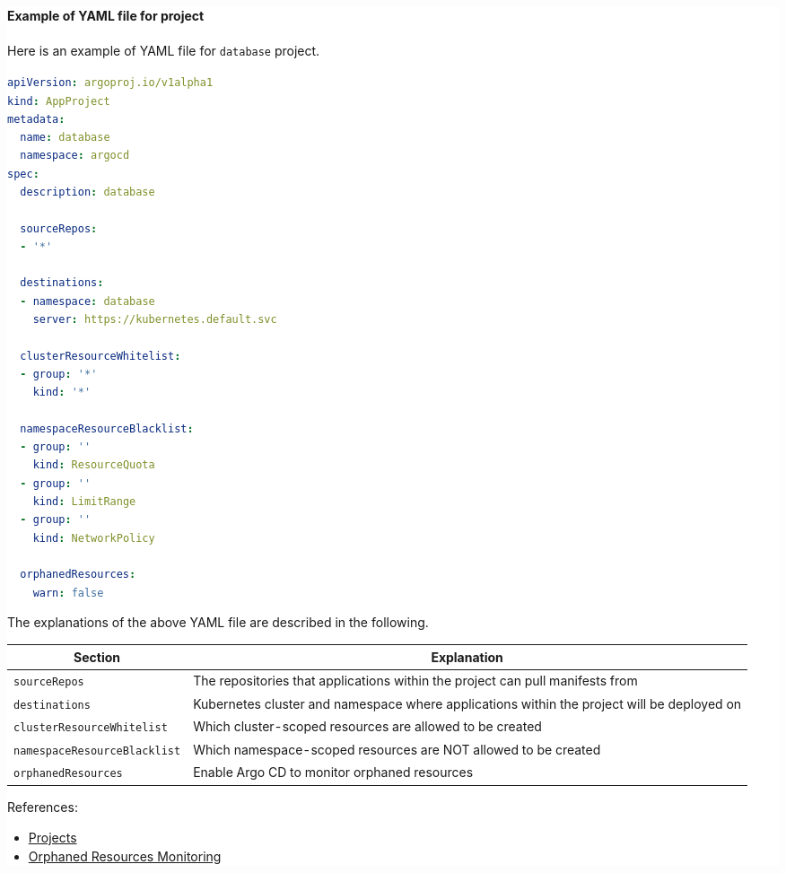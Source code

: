 #### Example of YAML file for project

Here is an example of YAML file for `database` project.

```YAML
apiVersion: argoproj.io/v1alpha1
kind: AppProject
metadata:
  name: database
  namespace: argocd
spec:
  description: database

  sourceRepos:
  - '*'

  destinations:
  - namespace: database
    server: https://kubernetes.default.svc

  clusterResourceWhitelist:
  - group: '*'
    kind: '*'

  namespaceResourceBlacklist:
  - group: ''
    kind: ResourceQuota
  - group: ''
    kind: LimitRange
  - group: ''
    kind: NetworkPolicy

  orphanedResources:
    warn: false
```

The explanations of the above YAML file are described in the following.

| Section                      | Explanation                                                                                |
| ---------------------------- | ------------------------------------------------------------------------------------------ |
| `sourceRepos`                | The repositories that applications within the project can pull manifests from              |
| `destinations`               | Kubernetes cluster and namespace where applications within the project will be deployed on |
| `clusterResourceWhitelist`   | Which cluster-scoped resources are allowed to be created                                   |
| `namespaceResourceBlacklist` | Which namespace-scoped resources are NOT allowed to be created                             |
| `orphanedResources`          | Enable Argo CD to monitor orphaned resources                                               |

References:

- [Projects](https://argo-cd.readthedocs.io/en/stable/user-guide/projects/)
- [Orphaned Resources Monitoring](https://argo-cd.readthedocs.io/en/stable/user-guide/orphaned-resources/)
